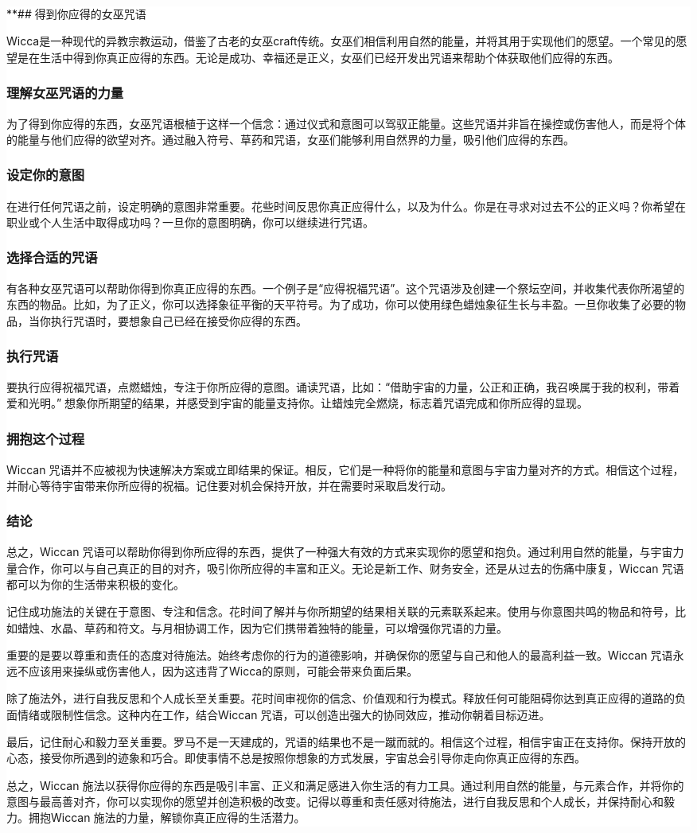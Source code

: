 **## 得到你应得的女巫咒语

Wicca是一种现代的异教宗教运动，借鉴了古老的女巫craft传统。女巫们相信利用自然的能量，并将其用于实现他们的愿望。一个常见的愿望是在生活中得到你真正应得的东西。无论是成功、幸福还是正义，女巫们已经开发出咒语来帮助个体获取他们应得的东西。

### 理解女巫咒语的力量

为了得到你应得的东西，女巫咒语根植于这样一个信念：通过仪式和意图可以驾驭正能量。这些咒语并非旨在操控或伤害他人，而是将个体的能量与他们应得的欲望对齐。通过融入符号、草药和咒语，女巫们能够利用自然界的力量，吸引他们应得的东西。

### 设定你的意图

在进行任何咒语之前，设定明确的意图非常重要。花些时间反思你真正应得什么，以及为什么。你是在寻求对过去不公的正义吗？你希望在职业或个人生活中取得成功吗？一旦你的意图明确，你可以继续进行咒语。

### 选择合适的咒语

有各种女巫咒语可以帮助你得到你真正应得的东西。一个例子是“应得祝福咒语”。这个咒语涉及创建一个祭坛空间，并收集代表你所渴望的东西的物品。比如，为了正义，你可以选择象征平衡的天平符号。为了成功，你可以使用绿色蜡烛象征生长与丰盈。一旦你收集了必要的物品，当你执行咒语时，要想象自己已经在接受你应得的东西。

### 执行咒语

要执行应得祝福咒语，点燃蜡烛，专注于你所应得的意图。诵读咒语，比如：“借助宇宙的力量，公正和正确，我召唤属于我的权利，带着爱和光明。” 想象你所期望的结果，并感受到宇宙的能量支持你。让蜡烛完全燃烧，标志着咒语完成和你所应得的显现。

### 拥抱这个过程

Wiccan 咒语并不应被视为快速解决方案或立即结果的保证。相反，它们是一种将你的能量和意图与宇宙力量对齐的方式。相信这个过程，并耐心等待宇宙带来你所应得的祝福。记住要对机会保持开放，并在需要时采取启发行动。

### 结论

总之，Wiccan 咒语可以帮助你得到你所应得的东西，提供了一种强大有效的方式来实现你的愿望和抱负。通过利用自然的能量，与宇宙力量合作，你可以与自己真正的目的对齐，吸引你所应得的丰富和正义。无论是新工作、财务安全，还是从过去的伤痛中康复，Wiccan 咒语都可以为你的生活带来积极的变化。

记住成功施法的关键在于意图、专注和信念。花时间了解并与你所期望的结果相关联的元素联系起来。使用与你意图共鸣的物品和符号，比如蜡烛、水晶、草药和符文。与月相协调工作，因为它们携带着独特的能量，可以增强你咒语的力量。

重要的是要以尊重和责任的态度对待施法。始终考虑你的行为的道德影响，并确保你的愿望与自己和他人的最高利益一致。Wiccan 咒语永远不应该用来操纵或伤害他人，因为这违背了Wicca的原则，可能会带来负面后果。

除了施法外，进行自我反思和个人成长至关重要。花时间审视你的信念、价值观和行为模式。释放任何可能阻碍你达到真正应得的道路的负面情绪或限制性信念。这种内在工作，结合Wiccan 咒语，可以创造出强大的协同效应，推动你朝着目标迈进。

最后，记住耐心和毅力至关重要。罗马不是一天建成的，咒语的结果也不是一蹴而就的。相信这个过程，相信宇宙正在支持你。保持开放的心态，接受你所遇到的迹象和巧合。即使事情不总是按照你想象的方式发展，宇宙总会引导你走向你真正应得的东西。

总之，Wiccan 施法以获得你应得的东西是吸引丰富、正义和满足感进入你生活的有力工具。通过利用自然的能量，与元素合作，并将你的意图与最高善对齐，你可以实现你的愿望并创造积极的改变。记得以尊重和责任感对待施法，进行自我反思和个人成长，并保持耐心和毅力。拥抱Wiccan 施法的力量，解锁你真正应得的生活潜力。
